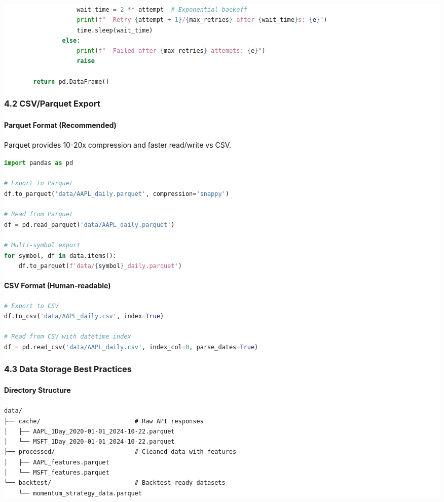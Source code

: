 ```python
                    wait_time = 2 ** attempt  # Exponential backoff
                    print(f"  Retry {attempt + 1}/{max_retries} after {wait_time}s: {e}")
                    time.sleep(wait_time)
                else:
                    print(f"  Failed after {max_retries} attempts: {e}")
                    raise

        return pd.DataFrame()
```

### 4.2 CSV/Parquet Export

#### Parquet Format (Recommended)

Parquet provides 10-20x compression and faster read/write vs CSV.

```python
import pandas as pd

# Export to Parquet
df.to_parquet('data/AAPL_daily.parquet', compression='snappy')

# Read from Parquet
df = pd.read_parquet('data/AAPL_daily.parquet')

# Multi-symbol export
for symbol, df in data.items():
    df.to_parquet(f'data/{symbol}_daily.parquet')
```

#### CSV Format (Human-readable)

```python
# Export to CSV
df.to_csv('data/AAPL_daily.csv', index=True)

# Read from CSV with datetime index
df = pd.read_csv('data/AAPL_daily.csv', index_col=0, parse_dates=True)
```

### 4.3 Data Storage Best Practices

#### Directory Structure

```
data/
├── cache/                          # Raw API responses
│   ├── AAPL_1Day_2020-01-01_2024-10-22.parquet
│   └── MSFT_1Day_2020-01-01_2024-10-22.parquet
├── processed/                      # Cleaned data with features
│   ├── AAPL_features.parquet
│   └── MSFT_features.parquet
└── backtest/                       # Backtest-ready datasets
    └── momentum_strategy_data.parquet
```
